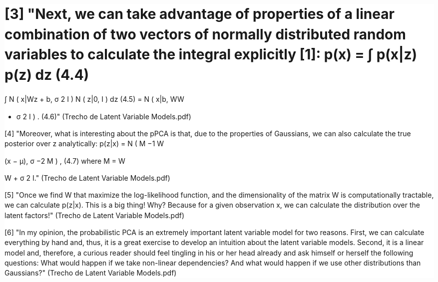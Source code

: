 [3] "Next, we can take advantage of properties of a linear combination of two vectors
of normally distributed random variables to calculate the integral explicitly [1]:
p(x) =
∫
p(x|z) p(z) dz (4.4)
=
∫
N
(
x|Wz + b, σ 
2
I
)
N 
(
z|0, I
) 
dz (4.5)
= N
(
x|b, WW

+ σ 
2
I
)
. (4.6)" (Trecho de Latent Variable Models.pdf)

[4] "Moreover, what is interesting about the pPCA is that, due to the properties
of Gaussians, we can also calculate the true posterior over z analytically:
p(z|x) = N
(
M
−1
W

(x − μ), σ 
−2
M
)
, (4.7)
where M = W

W + σ 
2
I." (Trecho de Latent Variable Models.pdf)

[5] "Once we find W that maximize the log-likelihood
function, and the dimensionality of the matrix W is computationally tractable, we
can calculate p(z|x). This is a big thing! Why? Because for a given observation x,
we can calculate the distribution over the latent factors!" (Trecho de Latent Variable Models.pdf)

[6] "In my opinion, the probabilistic PCA is an extremely important latent variable
model for two reasons. First, we can calculate everything by hand and, thus, it is a
great exercise to develop an intuition about the latent variable models. Second, it is
a linear model and, therefore, a curious reader should feel tingling in his or her head
already and ask himself or herself the following questions: What would happen if we
take non-linear dependencies? And what would happen if we use other distributions
than Gaussians?" (Trecho de Latent Variable Models.pdf)
